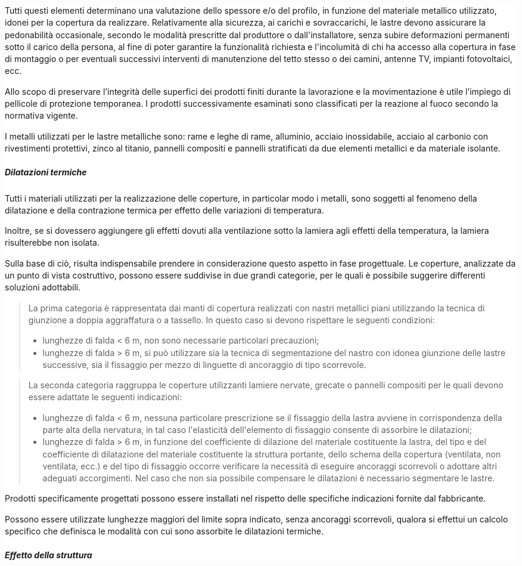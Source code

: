 Tutti questi elementi determinano una valutazione dello spessore e/o del profilo, in funzione del materiale metallico utilizzato, idonei per la copertura da realizzare. Relativamente alla sicurezza, ai carichi e sovraccarichi, le lastre devono assicurare la pedonabilità occasionale, secondo le modalità prescritte dal produttore o dall'installatore, senza subire deformazioni permanenti sotto il carico della persona, al fine di poter garantire la funzionalità richiesta e l'incolumità di chi ha accesso alla copertura in fase di montaggio o per eventuali successivi interventi di manutenzione del tetto stesso o dei camini, antenne TV, impianti fotovoltaici, ecc.

Allo scopo di preservare l’integrità delle superfici dei prodotti finiti durante la lavorazione e la movimentazione è utile l’impiego di pellicole di protezione temporanea. I prodotti successivamente esaminati sono classificati per la reazione al fuoco secondo la normativa vigente.

I metalli utilizzati per le lastre metalliche sono: rame e leghe di rame, alluminio, acciaio inossidabile, acciaio al carbonio con rivestimenti protettivi, zinco al titanio, pannelli compositi e pannelli stratificati da due elementi metallici e da materiale isolante. 

##### Dilatazioni termiche

Tutti i materiali utilizzati per la realizzazione delle coperture, in particolar modo i metalli, sono soggetti al fenomeno della dilatazione e della contrazione termica per effetto delle variazioni di temperatura.

Inoltre, se si dovessero aggiungere gli effetti dovuti alla ventilazione sotto la lamiera agli effetti della temperatura, la lamiera risulterebbe non isolata.

Sulla base di ciò, risulta indispensabile prendere in considerazione questo aspetto in fase progettuale. Le coperture, analizzate da un punto di vista costruttivo, possono essere suddivise in due grandi categorie, per le quali è possibile suggerire differenti soluzioni adottabili.

> La prima categoria è rappresentata dai manti di copertura realizzati con nastri metallici piani utilizzando la tecnica di giunzione a doppia aggraffatura o a tassello. In questo caso si devono rispettare le seguenti condizioni:
>- lunghezze di falda < 6 m, non sono necessarie particolari precauzioni;
>- lunghezze di falda > 6 m, si può utilizzare sia la tecnica di segmentazione del nastro con idonea giunzione delle lastre successive, sia il fissaggio per mezzo di linguette di ancoraggio di tipo scorrevole.

> La seconda categoria raggruppa le coperture utilizzanti lamiere nervate, grecate o pannelli compositi per le quali devono essere adattate le seguenti indicazioni:
>- lunghezze di falda < 6 m, nessuna particolare prescrizione se il fissaggio della lastra avviene in corrispondenza della parte alta della nervatura, in tal caso l'elasticità dell'elemento di fissaggio consente di assorbire le dilatazioni;
>- lunghezze di falda > 6 m, in funzione del coefficiente di dilazione del materiale costituente la lastra, del tipo e del coefficiente di dilatazione del materiale costituente la struttura portante, dello schema della copertura (ventilata, non ventilata, ecc.) e del tipo di fissaggio occorre verificare la necessità di eseguire ancoraggi scorrevoli o adottare altri adeguati accorgimenti. Nel caso che non sia possibile compensare le dilatazioni è necessario segmentare le lastre.

Prodotti specificamente progettati possono essere installati nel rispetto delle specifiche indicazioni fornite dal fabbricante.

Possono essere utilizzate lunghezze maggiori del limite sopra indicato, senza ancoraggi scorrevoli, qualora si effettui un calcolo specifico che definisca le modalità con cui sono assorbite le dilatazioni termiche.

##### *Effetto della struttura*
